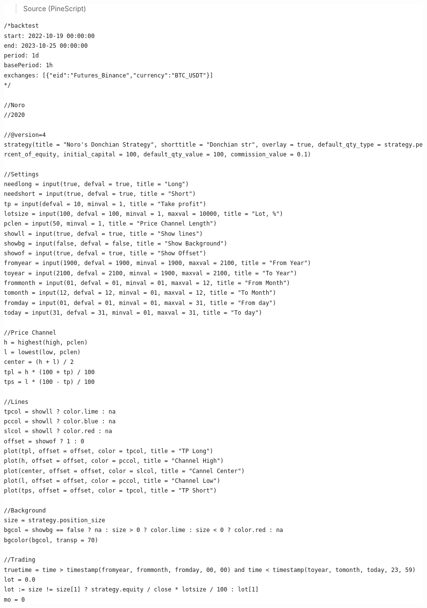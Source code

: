 
> Source (PineScript)

``` pinescript
/*backtest
start: 2022-10-19 00:00:00
end: 2023-10-25 00:00:00
period: 1d
basePeriod: 1h
exchanges: [{"eid":"Futures_Binance","currency":"BTC_USDT"}]
*/

//Noro
//2020

//@version=4
strategy(title = "Noro's Donchian Strategy", shorttitle = "Donchian str", overlay = true, default_qty_type = strategy.percent_of_equity, initial_capital = 100, default_qty_value = 100, commission_value = 0.1)

//Settings
needlong = input(true, defval = true, title = "Long")
needshort = input(true, defval = true, title = "Short")
tp = input(defval = 10, minval = 1, title = "Take profit")
lotsize = input(100, defval = 100, minval = 1, maxval = 10000, title = "Lot, %")
pclen = input(50, minval = 1, title = "Price Channel Length")
showll = input(true, defval = true, title = "Show lines")
showbg = input(false, defval = false, title = "Show Background")
showof = input(true, defval = true, title = "Show Offset")
fromyear = input(1900, defval = 1900, minval = 1900, maxval = 2100, title = "From Year")
toyear = input(2100, defval = 2100, minval = 1900, maxval = 2100, title = "To Year")
frommonth = input(01, defval = 01, minval = 01, maxval = 12, title = "From Month")
tomonth = input(12, defval = 12, minval = 01, maxval = 12, title = "To Month")
fromday = input(01, defval = 01, minval = 01, maxval = 31, title = "From day")
today = input(31, defval = 31, minval = 01, maxval = 31, title = "To day")

//Price Channel
h = highest(high, pclen)
l = lowest(low, pclen)
center = (h + l) / 2
tpl = h * (100 + tp) / 100
tps = l * (100 - tp) / 100

//Lines
tpcol = showll ? color.lime : na
pccol = showll ? color.blue : na
slcol = showll ? color.red : na
offset = showof ? 1 : 0
plot(tpl, offset = offset, color = tpcol, title = "TP Long")
plot(h, offset = offset, color = pccol, title = "Channel High")
plot(center, offset = offset, color = slcol, title = "Cannel Center")
plot(l, offset = offset, color = pccol, title = "Channel Low")
plot(tps, offset = offset, color = tpcol, title = "TP Short")

//Background
size = strategy.position_size
bgcol = showbg == false ? na : size > 0 ? color.lime : size < 0 ? color.red : na
bgcolor(bgcol, transp = 70)

//Trading
truetime = time > timestamp(fromyear, frommonth, fromday, 00, 00) and time < timestamp(toyear, tomonth, today, 23, 59)
lot = 0.0
lot := size != size[1] ? strategy.equity / close * lotsize / 100 : lot[1]
mo = 0
```